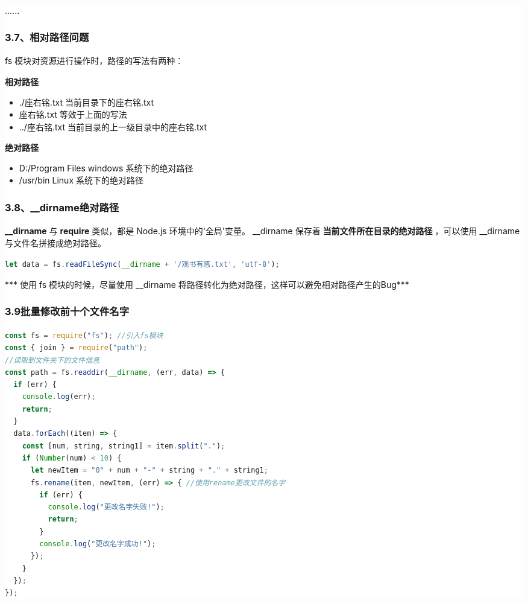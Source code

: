   ......

### 3.7、相对路径问题

fs 模块对资源进行操作时，路径的写法有两种：

**相对路径**

- ./座右铭.txt 当前目录下的座右铭.txt
- 座右铭.txt 等效于上面的写法
- ../座右铭.txt 当前目录的上一级目录中的座右铭.txt

**绝对路径**

- D:/Program Files windows 系统下的绝对路径
- /usr/bin Linux 系统下的绝对路径



### 3.8、__dirname绝对路径

**__dirname** 与 **require** 类似，都是 Node.js 环境中的'全局'变量。
__dirname 保存着 **当前文件所在目录的绝对路径** ，可以使用 __dirname 与文件名拼接成绝对路径。

```js
let data = fs.readFileSync(__dirname + '/观书有感.txt', 'utf-8');
```

***  使用 fs 模块的时候，尽量使用 __dirname 将路径转化为绝对路径，这样可以避免相对路径产生的Bug***



### 3.9批量修改前十个文件名字

```js
const fs = require("fs"); //引入fs模块
const { join } = require("path");
//读取到文件夹下的文件信息
const path = fs.readdir(__dirname, (err, data) => {
  if (err) {
    console.log(err);
    return;
  }
  data.forEach((item) => {
    const [num, string, string1] = item.split(".");
    if (Number(num) < 10) {
      let newItem = "0" + num + "-" + string + "." + string1;
      fs.rename(item, newItem, (err) => { //使用rename更改文件的名字
        if (err) {
          console.log("更改名字失败!");
          return;
        }
        console.log("更改名字成功!");
      });
    }
  });
});
```
